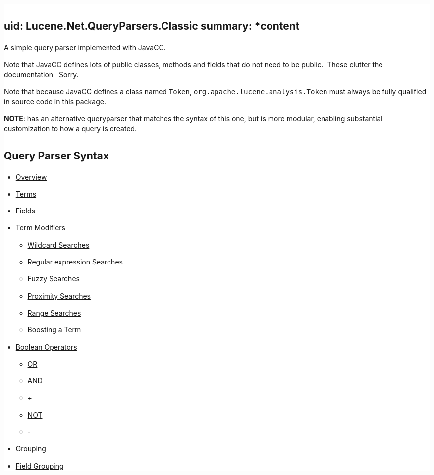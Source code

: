 ﻿


---
uid: Lucene.Net.QueryParsers.Classic
summary: *content
---

A simple query parser implemented with JavaCC.

Note that JavaCC defines lots of public classes, methods and fields
that do not need to be public.  These clutter the documentation. 
Sorry.

Note that because JavaCC defines a class named <tt>Token</tt>, <tt>org.apache.lucene.analysis.Token</tt>
must always be fully qualified in source code in this package.

**NOTE**: [](xref:Lucene.Net.QueryParsers.Flexible.Standard) has an alternative queryparser that matches the syntax of this one, but is more modular,
enabling substantial customization to how a query is created.

## Query Parser Syntax

<div id="minitoc-area">

*   [Overview](#Overview)

*   [Terms](#Terms)

*   [Fields](#Fields)

*   [Term Modifiers](#Term_Modifiers)

    *   [Wildcard Searches](#Wildcard_Searches)

    *   [Regular expression Searches](#Regexp_Searches)

    *   [Fuzzy Searches](#Fuzzy_Searches)

    *   [Proximity Searches](#Proximity_Searches)

    *   [Range Searches](#Range_Searches)

    *   [Boosting a Term](#Boosting_a_Term)

*   [Boolean Operators](#Boolean_operators)

    *   [OR](#OR)

    *   [AND](#AND)

    *   [+](#+)

    *   [NOT](#NOT)

    *   [-](#-)

*   [Grouping](#Grouping)

*   [Field Grouping](#Field_Grouping)
